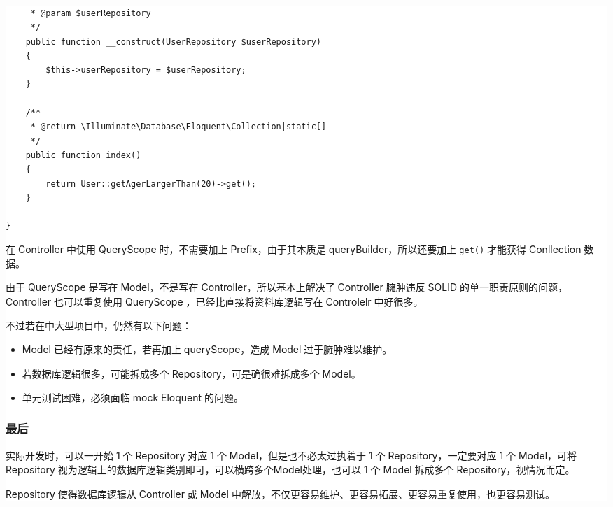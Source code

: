 ```
     * @param $userRepository
     */
    public function __construct(UserRepository $userRepository)
    {
        $this->userRepository = $userRepository;
    }

    /**
     * @return \Illuminate\Database\Eloquent\Collection|static[]
     */
    public function index()
    {
        return User::getAgerLargerThan(20)->get();
    }

}
```

在 Controller 中使用 QueryScope 时，不需要加上 Prefix，由于其本质是 queryBuilder，所以还要加上 `get()` 才能获得 Conllection 数据。

由于 QueryScope 是写在 Model，不是写在 Controller，所以基本上解决了 Controller 臃肿违反 SOLID 的单一职责原则的问题， Controller 也可以重复使用 QueryScope ，已经比直接将资料库逻辑写在 Controlelr 中好很多。

不过若在中大型项目中，仍然有以下问题：

* Model 已经有原来的责任，若再加上 queryScope，造成 Model 过于臃肿难以维护。

* 若数据库逻辑很多，可能拆成多个 Repository，可是确很难拆成多个 Model。

* 单元测试困难，必须面临 mock Eloquent 的问题。

### 最后

实际开发时，可以一开始 1 个 Repository 对应 1 个 Model，但是也不必太过执着于 1 个 Repository，一定要对应 1 个 Model，可将 Repository 视为逻辑上的数据库逻辑类别即可，可以横跨多个Model处理，也可以 1 个 Model 拆成多个 Repository，视情况而定。

Repository 使得数据库逻辑从 Controller 或 Model 中解放，不仅更容易维护、更容易拓展、更容易重复使用，也更容易测试。


